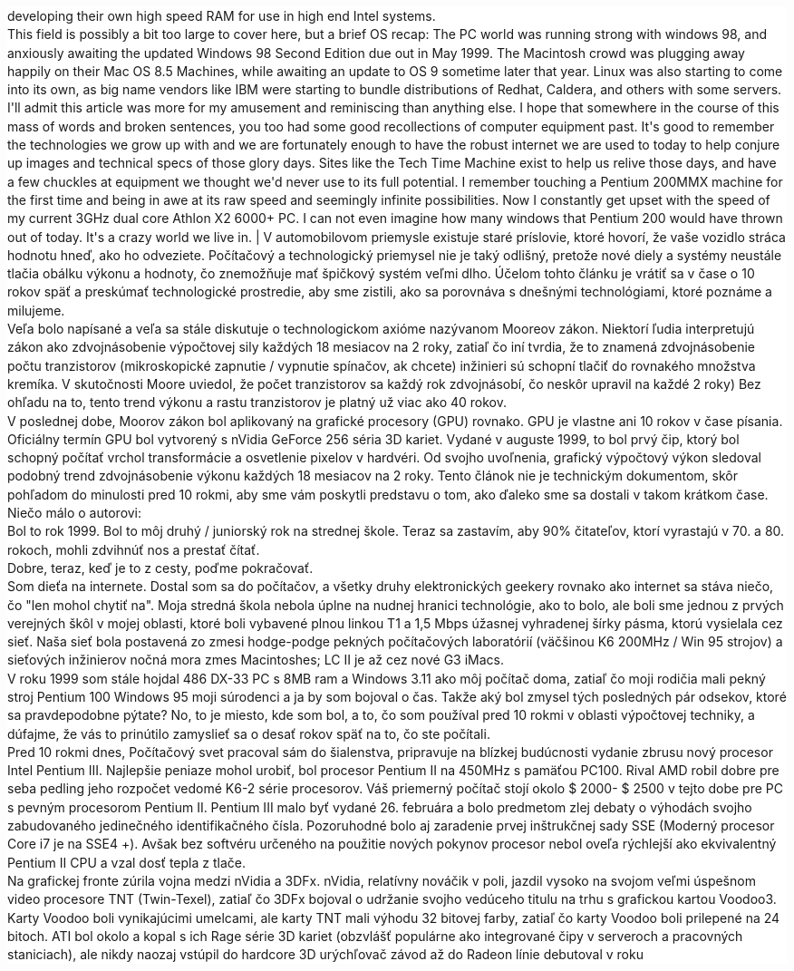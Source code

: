 developing their own high speed RAM for use in high end Intel systems.<br/>This field is possibly a bit too large to cover here, but a brief OS recap: The PC world was running strong with windows 98, and anxiously awaiting the updated Windows 98 Second Edition due out in May 1999. The Macintosh crowd was plugging away happily on their Mac OS 8.5 Machines, while awaiting an update to OS 9 sometime later that year. Linux was also starting to come into its own, as big name vendors like IBM were starting to bundle distributions of Redhat, Caldera, and others with some servers.<br/>I'll admit this article was more for my amusement and reminiscing than anything else. I hope that somewhere in the course of this mass of words and broken sentences, you too had some good recollections of computer equipment past. It's good to remember the technologies we grow up with and we are fortunately enough to have the robust internet we are used to today to help conjure up images and technical specs of those glory days. Sites like the Tech Time Machine exist to help us relive those days, and have a few chuckles at equipment we thought we'd never use to its full potential. I remember touching a Pentium 200MMX machine for the first time and being in awe at its raw speed and seemingly infinite possibilities. Now I constantly get upset with the speed of my current 3GHz dual core Athlon X2 6000+ PC. I can not even imagine how many windows that Pentium 200 would have thrown out of today. It's a crazy world we live in. | V automobilovom priemysle existuje staré príslovie, ktoré hovorí, že vaše vozidlo stráca hodnotu hneď, ako ho odveziete. Počítačový a technologický priemysel nie je taký odlišný, pretože nové diely a systémy neustále tlačia obálku výkonu a hodnoty, čo znemožňuje mať špičkový systém veľmi dlho. Účelom tohto článku je vrátiť sa v čase o 10 rokov späť a preskúmať technologické prostredie, aby sme zistili, ako sa porovnáva s dnešnými technológiami, ktoré poznáme a milujeme.<br/>Veľa bolo napísané a veľa sa stále diskutuje o technologickom axióme nazývanom Mooreov zákon. Niektorí ľudia interpretujú zákon ako zdvojnásobenie výpočtovej sily každých 18 mesiacov na 2 roky, zatiaľ čo iní tvrdia, že to znamená zdvojnásobenie počtu tranzistorov (mikroskopické zapnutie / vypnutie spínačov, ak chcete) inžinieri sú schopní tlačiť do rovnakého množstva kremíka. V skutočnosti Moore uviedol, že počet tranzistorov sa každý rok zdvojnásobí, čo neskôr upravil na každé 2 roky) Bez ohľadu na to, tento trend výkonu a rastu tranzistorov je platný už viac ako 40 rokov.<br/>V poslednej dobe, Moorov zákon bol aplikovaný na grafické procesory (GPU) rovnako. GPU je vlastne ani 10 rokov v čase písania. Oficiálny termín GPU bol vytvorený s nVidia GeForce 256 séria 3D kariet. Vydané v auguste 1999, to bol prvý čip, ktorý bol schopný počítať vrchol transformácie a osvetlenie pixelov v hardvéri. Od svojho uvoľnenia, grafický výpočtový výkon sledoval podobný trend zdvojnásobenie výkonu každých 18 mesiacov na 2 roky. Tento článok nie je technickým dokumentom, skôr pohľadom do minulosti pred 10 rokmi, aby sme vám poskytli predstavu o tom, ako ďaleko sme sa dostali v takom krátkom čase.<br/>Niečo málo o autorovi:<br/>Bol to rok 1999. Bol to môj druhý / juniorský rok na strednej škole. Teraz sa zastavím, aby 90% čitateľov, ktorí vyrastajú v 70. a 80. rokoch, mohli zdvihnúť nos a prestať čítať.<br/>Dobre, teraz, keď je to z cesty, poďme pokračovať.<br/>Som dieťa na internete. Dostal som sa do počítačov, a všetky druhy elektronických geekery rovnako ako internet sa stáva niečo, čo "len mohol chytiť na". Moja stredná škola nebola úplne na nudnej hranici technológie, ako to bolo, ale boli sme jednou z prvých verejných škôl v mojej oblasti, ktoré boli vybavené plnou linkou T1 a 1,5 Mbps úžasnej vyhradenej šírky pásma, ktorú vysielala cez sieť. Naša sieť bola postavená zo zmesi hodge-podge pekných počítačových laboratórií (väčšinou K6 200MHz / Win 95 strojov) a sieťových inžinierov nočná mora zmes Macintoshes; LC II je až cez nové G3 iMacs.<br/>V roku 1999 som stále hojdal 486 DX-33 PC s 8MB ram a Windows 3.11 ako môj počítač doma, zatiaľ čo moji rodičia mali pekný stroj Pentium 100 Windows 95 moji súrodenci a ja by som bojoval o čas. Takže aký bol zmysel tých posledných pár odsekov, ktoré sa pravdepodobne pýtate? No, to je miesto, kde som bol, a to, čo som používal pred 10 rokmi v oblasti výpočtovej techniky, a dúfajme, že vás to prinútilo zamyslieť sa o desať rokov späť na to, čo ste počítali.<br/>Pred 10 rokmi dnes, Počítačový svet pracoval sám do šialenstva, pripravuje na blízkej budúcnosti vydanie zbrusu nový procesor Intel Pentium III. Najlepšie peniaze mohol urobiť, bol procesor Pentium II na 450MHz s pamäťou PC100. Rival AMD robil dobre pre seba pedling jeho rozpočet vedomé K6-2 série procesorov. Váš priemerný počítač stojí okolo $ 2000- $ 2500 v tejto dobe pre PC s pevným procesorom Pentium II. Pentium III malo byť vydané 26. februára a bolo predmetom zlej debaty o výhodách svojho zabudovaného jedinečného identifikačného čísla. Pozoruhodné bolo aj zaradenie prvej inštrukčnej sady SSE (Moderný procesor Core i7 je na SSE4 +). Avšak bez softvéru určeného na použitie nových pokynov procesor nebol oveľa rýchlejší ako ekvivalentný Pentium II CPU a vzal dosť tepla z tlače.<br/>Na grafickej fronte zúrila vojna medzi nVidia a 3DFx. nVidia, relatívny nováčik v poli, jazdil vysoko na svojom veľmi úspešnom video procesore TNT (Twin-Texel), zatiaľ čo 3DFx bojoval o udržanie svojho vedúceho titulu na trhu s grafickou kartou Voodoo3. Karty Voodoo boli vynikajúcimi umelcami, ale karty TNT mali výhodu 32 bitovej farby, zatiaľ čo karty Voodoo boli prilepené na 24 bitoch. ATI bol okolo a kopal s ich Rage série 3D kariet (obzvlášť populárne ako integrované čipy v serveroch a pracovných staniciach), ale nikdy naozaj vstúpil do hardcore 3D urýchľovač závod až do Radeon línie debutoval v roku